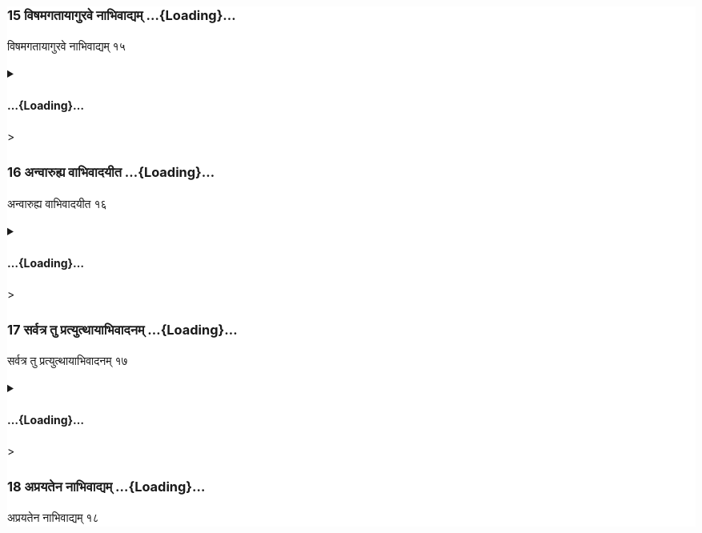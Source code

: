 <div class="js_include" includetitle="false" newlevelforh1="3" unfilled url="/vedAH_yajuH/taittirIyam/sUtram/ApastambaH/dharma-sUtram/vishvAsa-prastutiH/1/04/14/15_viShamagatAyAgurave_nAbhivAdyam.md">

### 15 विषमगतायागुरवे नाभिवाद्यम् …{Loading}…

विषमगतायागुरवे नाभिवाद्यम् १५

</div>

<div class="js_include collapsed" newlevelforh1="4" title="सर्वाष् टीकाः" unfilled url="/vedAH_yajuH/taittirIyam/sUtram/ApastambaH/dharma-sUtram/sarvASh_TIkAH/1/04/14/15_viShamagatAyAgurave_nAbhivAdyam.md">

<details><summary><h4> …{Loading}…</h4>></summary></details>

</div>

<div class="js_include" includetitle="false" newlevelforh1="3" unfilled url="/vedAH_yajuH/taittirIyam/sUtram/ApastambaH/dharma-sUtram/vishvAsa-prastutiH/1/04/14/16_anvAruhya_vAbhivAdayIta.md">

### 16 अन्वारुह्य वाभिवादयीत …{Loading}…

अन्वारुह्य वाभिवादयीत १६

</div>

<div class="js_include collapsed" newlevelforh1="4" title="सर्वाष् टीकाः" unfilled url="/vedAH_yajuH/taittirIyam/sUtram/ApastambaH/dharma-sUtram/sarvASh_TIkAH/1/04/14/16_anvAruhya_vAbhivAdayIta.md">

<details><summary><h4> …{Loading}…</h4>></summary></details>

</div>

<div class="js_include" includetitle="false" newlevelforh1="3" unfilled url="/vedAH_yajuH/taittirIyam/sUtram/ApastambaH/dharma-sUtram/vishvAsa-prastutiH/1/04/14/17_sarvatra_tu_pratyutthAyAbhivAdanam.md">

### 17 सर्वत्र तु प्रत्युत्थायाभिवादनम् …{Loading}…

सर्वत्र तु प्रत्युत्थायाभिवादनम् १७

</div>

<div class="js_include collapsed" newlevelforh1="4" title="सर्वाष् टीकाः" unfilled url="/vedAH_yajuH/taittirIyam/sUtram/ApastambaH/dharma-sUtram/sarvASh_TIkAH/1/04/14/17_sarvatra_tu_pratyutthAyAbhivAdanam.md">

<details><summary><h4> …{Loading}…</h4>></summary></details>

</div>

<div class="js_include" includetitle="false" newlevelforh1="3" unfilled url="/vedAH_yajuH/taittirIyam/sUtram/ApastambaH/dharma-sUtram/vishvAsa-prastutiH/1/04/14/18_aprayatena_nAbhivAdyam.md">

### 18 अप्रयतेन नाभिवाद्यम् …{Loading}…

अप्रयतेन नाभिवाद्यम् १८
